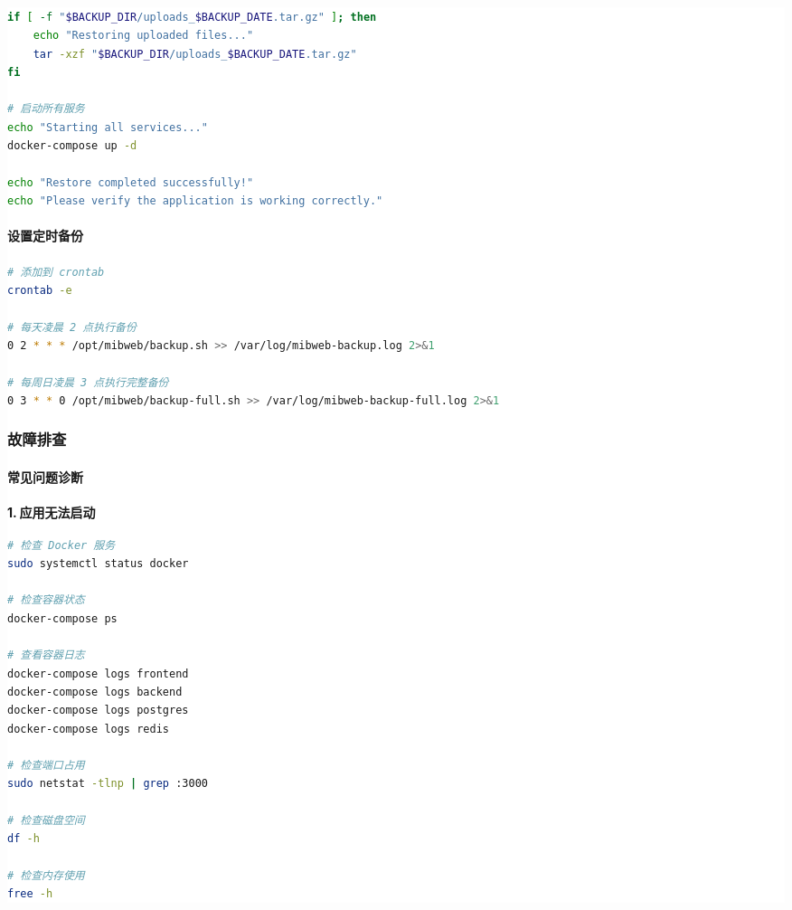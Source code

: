 ```bash
if [ -f "$BACKUP_DIR/uploads_$BACKUP_DATE.tar.gz" ]; then
    echo "Restoring uploaded files..."
    tar -xzf "$BACKUP_DIR/uploads_$BACKUP_DATE.tar.gz"
fi

# 启动所有服务
echo "Starting all services..."
docker-compose up -d

echo "Restore completed successfully!"
echo "Please verify the application is working correctly."
```

#### 设置定时备份

```bash
# 添加到 crontab
crontab -e

# 每天凌晨 2 点执行备份
0 2 * * * /opt/mibweb/backup.sh >> /var/log/mibweb-backup.log 2>&1

# 每周日凌晨 3 点执行完整备份
0 3 * * 0 /opt/mibweb/backup-full.sh >> /var/log/mibweb-backup-full.log 2>&1
```

### 故障排查

#### 常见问题诊断

**1. 应用无法启动**
```bash
# 检查 Docker 服务
sudo systemctl status docker

# 检查容器状态
docker-compose ps

# 查看容器日志
docker-compose logs frontend
docker-compose logs backend
docker-compose logs postgres
docker-compose logs redis

# 检查端口占用
sudo netstat -tlnp | grep :3000

# 检查磁盘空间
df -h

# 检查内存使用
free -h
```
